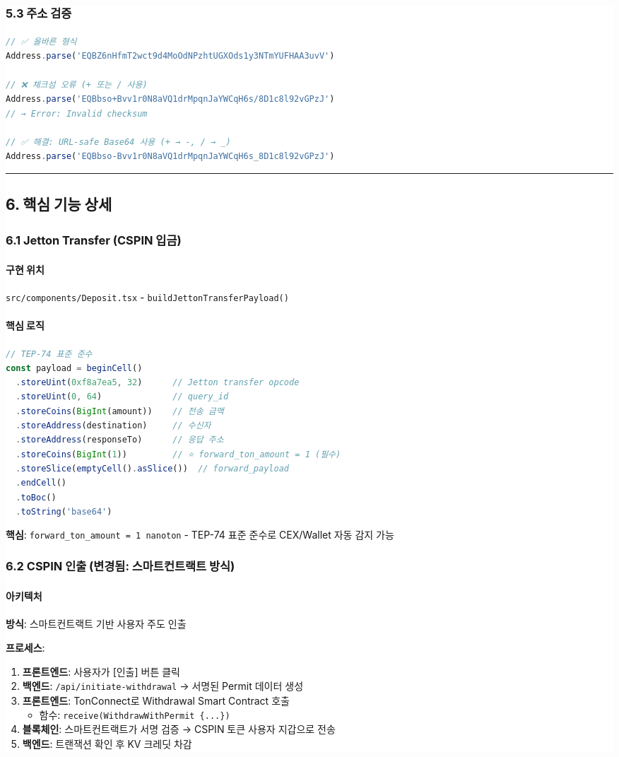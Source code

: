 ### 5.3 주소 검증

```typescript
// ✅ 올바른 형식
Address.parse('EQBZ6nHfmT2wct9d4MoOdNPzhtUGXOds1y3NTmYUFHAA3uvV')

// ❌ 체크섬 오류 (+ 또는 / 사용)
Address.parse('EQBbso+Bvv1r0N8aVQ1drMpqnJaYWCqH6s/8D1c8l92vGPzJ')
// → Error: Invalid checksum

// ✅ 해결: URL-safe Base64 사용 (+ → -, / → _)
Address.parse('EQBbso-Bvv1r0N8aVQ1drMpqnJaYWCqH6s_8D1c8l92vGPzJ')
```

---

## 6. 핵심 기능 상세

### 6.1 Jetton Transfer (CSPIN 입금)

#### 구현 위치
`src/components/Deposit.tsx` - `buildJettonTransferPayload()`

#### 핵심 로직

```typescript
// TEP-74 표준 준수
const payload = beginCell()
  .storeUint(0xf8a7ea5, 32)      // Jetton transfer opcode
  .storeUint(0, 64)              // query_id
  .storeCoins(BigInt(amount))    // 전송 금액
  .storeAddress(destination)     // 수신자
  .storeAddress(responseTo)      // 응답 주소
  .storeCoins(BigInt(1))         // ⭐ forward_ton_amount = 1 (필수)
  .storeSlice(emptyCell().asSlice())  // forward_payload
  .endCell()
  .toBoc()
  .toString('base64')
```

**핵심**: `forward_ton_amount = 1 nanoton` - TEP-74 표준 준수로 CEX/Wallet 자동 감지 가능

### 6.2 CSPIN 인출 (변경됨: 스마트컨트랙트 방식)

#### 아키텍처
**방식**: 스마트컨트랙트 기반 사용자 주도 인출

**프로세스**:
1. **프론트엔드**: 사용자가 [인출] 버튼 클릭
2. **백엔드**: `/api/initiate-withdrawal` → 서명된 Permit 데이터 생성
3. **프론트엔드**: TonConnect로 Withdrawal Smart Contract 호출
   - 함수: `receive(WithdrawWithPermit {...})`
4. **블록체인**: 스마트컨트랙트가 서명 검증 → CSPIN 토큰 사용자 지갑으로 전송
5. **백엔드**: 트랜잭션 확인 후 KV 크레딧 차감
